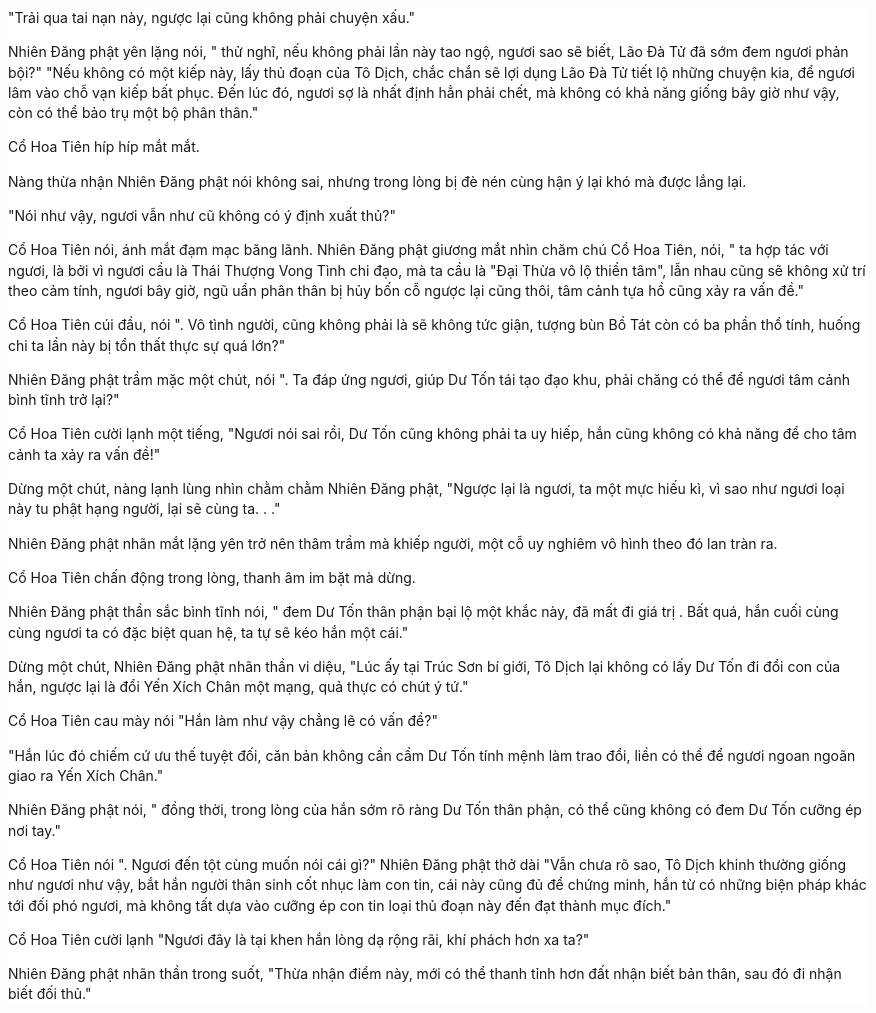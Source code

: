 "Trải qua tai nạn này, ngược lại cũng không phải chuyện xấu."

Nhiên Đăng phật yên lặng nói, " thử nghĩ, nếu không phải lần này tao ngộ, ngươi sao sẽ biết, Lão Đà Tử đã sớm đem ngươi phản bội?" "Nếu không có một kiếp này, lấy thủ đoạn của Tô Dịch, chắc chắn sẽ lợi dụng Lão Đà Tử tiết lộ những chuyện kia, để ngươi lâm vào chỗ vạn kiếp bất phục. Đến lúc đó, ngươi sợ là nhất định hẳn phải chết, mà không có khả năng giống bây giờ như vậy, còn có thể bảo trụ một bộ phân thân."

Cổ Hoa Tiên híp híp mắt mắt.

Nàng thừa nhận Nhiên Đăng phật nói không sai, nhưng trong lòng bị đè nén cùng hận ý lại khó mà được lắng lại.

"Nói như vậy, ngươi vẫn như cũ không có ý định xuất thủ?"

Cổ Hoa Tiên nói, ánh mắt đạm mạc băng lãnh. Nhiên Đăng phật giương mắt nhìn chăm chú Cổ Hoa Tiên, nói, " ta hợp tác với ngươi, là bởi vì ngươi cầu là Thái Thượng Vong Tình chi đạo, mà ta cầu là "Đại Thừa vô lộ thiền tâm", lẫn nhau cũng sẽ không xử trí theo cảm tính, ngươi bây giờ, ngũ uẩn phân thân bị hủy bốn cỗ ngược lại cũng thôi, tâm cảnh tựa hồ cũng xảy ra vấn đề."

Cổ Hoa Tiên cúi đầu, nói ". Vô tình người, cũng không phải là sẽ không tức giận, tượng bùn Bồ Tát còn có ba phần thổ tính, huống chi ta lần này bị tổn thất thực sự quá lớn?"

Nhiên Đăng phật trầm mặc một chút, nói ". Ta đáp ứng ngươi, giúp Dư Tốn tái tạo đạo khu, phải chăng có thể để ngươi tâm cảnh bình tĩnh trở lại?"

Cổ Hoa Tiên cười lạnh một tiếng, "Ngươi nói sai rồi, Dư Tốn cũng không phải ta uy hiếp, hắn cũng không có khả năng để cho tâm cảnh ta xảy ra vấn đề!"

Dừng một chút, nàng lạnh lùng nhìn chằm chằm Nhiên Đăng phật, "Ngược lại là ngươi, ta một mực hiếu kì, vì sao như ngươi loại này tu phật hạng người, lại sẽ cùng ta. . ."

Nhiên Đăng phật nhãn mắt lặng yên trở nên thâm trầm mà khiếp người, một cỗ uy nghiêm vô hình theo đó lan tràn ra.

Cổ Hoa Tiên chấn động trong lòng, thanh âm im bặt mà dừng.

Nhiên Đăng phật thần sắc bình tĩnh nói, " đem Dư Tốn thân phận bại lộ một khắc này, đã mất đi giá trị . Bất quá, hắn cuối cùng cùng ngươi ta có đặc biệt quan hệ, ta tự sẽ kéo hắn một cái."

Dừng một chút, Nhiên Đăng phật nhãn thần vi diệu, "Lúc ấy tại Trúc Sơn bí giới, Tô Dịch lại không có lấy Dư Tốn đi đổi con của hắn, ngược lại là đổi Yến Xích Chân một mạng, quả thực có chút ý tứ."

Cổ Hoa Tiên cau mày nói "Hắn làm như vậy chẳng lẽ có vấn đề?"

"Hắn lúc đó chiếm cứ ưu thế tuyệt đối, căn bản không cần cầm Dư Tốn tính mệnh làm trao đổi, liền có thể để ngươi ngoan ngoãn giao ra Yến Xích Chân."

Nhiên Đăng phật nói, " đồng thời, trong lòng của hắn sớm rõ ràng Dư Tốn thân phận, có thể cũng không có đem Dư Tốn cưỡng ép nơi tay."

Cổ Hoa Tiên nói ". Ngươi đến tột cùng muốn nói cái gì?" Nhiên Đăng phật thở dài "Vẫn chưa rõ sao, Tô Dịch khinh thường giống như ngươi như vậy, bắt hắn người thân sinh cốt nhục làm con tin, cái này cũng đủ để chứng minh, hắn từ có những biện pháp khác tới đối phó ngươi, mà không tất dựa vào cưỡng ép con tin loại thủ đoạn này đến đạt thành mục đích."

Cổ Hoa Tiên cười lạnh "Ngươi đây là tại khen hắn lòng dạ rộng rãi, khí phách hơn xa ta?"

Nhiên Đăng phật nhãn thần trong suốt, "Thừa nhận điểm này, mới có thể thanh tỉnh hơn đất nhận biết bản thân, sau đó đi nhận biết đối thủ."
